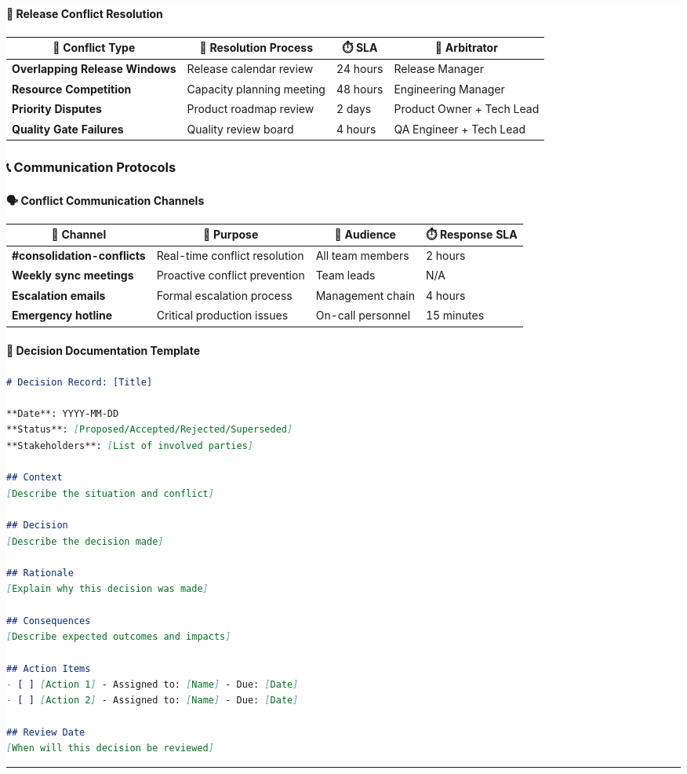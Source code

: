 #### 🎯 Release Conflict Resolution

| 🚨 Conflict Type | 🎯 Resolution Process | ⏱️ SLA | 👥 Arbitrator |
|------------------|----------------------|---------|---------------|
| **Overlapping Release Windows** | Release calendar review | 24 hours | Release Manager |
| **Resource Competition** | Capacity planning meeting | 48 hours | Engineering Manager |
| **Priority Disputes** | Product roadmap review | 2 days | Product Owner + Tech Lead |
| **Quality Gate Failures** | Quality review board | 4 hours | QA Engineer + Tech Lead |

### 📞 Communication Protocols

#### 🗣️ Conflict Communication Channels

| 📢 Channel | 🎯 Purpose | 👥 Audience | ⏱️ Response SLA |
|------------|------------|-------------|-----------------|
| **#consolidation-conflicts** | Real-time conflict resolution | All team members | 2 hours |
| **Weekly sync meetings** | Proactive conflict prevention | Team leads | N/A |
| **Escalation emails** | Formal escalation process | Management chain | 4 hours |
| **Emergency hotline** | Critical production issues | On-call personnel | 15 minutes |

#### 📝 Decision Documentation Template

```markdown
# Decision Record: [Title]

**Date**: YYYY-MM-DD
**Status**: [Proposed/Accepted/Rejected/Superseded]
**Stakeholders**: [List of involved parties]

## Context
[Describe the situation and conflict]

## Decision
[Describe the decision made]

## Rationale
[Explain why this decision was made]

## Consequences
[Describe expected outcomes and impacts]

## Action Items
- [ ] [Action 1] - Assigned to: [Name] - Due: [Date]
- [ ] [Action 2] - Assigned to: [Name] - Due: [Date]

## Review Date
[When will this decision be reviewed]
```

---